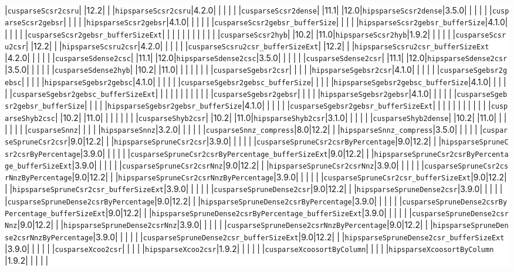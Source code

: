 |`cusparseScsr2csru`| |12.2| | |`hipsparseScsr2csru`|4.2.0| | | | |
|`cusparseScsr2dense`| |11.1| |12.0|`hipsparseScsr2dense`|3.5.0| | | | |
|`cusparseScsr2gebsr`| | | | |`hipsparseScsr2gebsr`|4.1.0| | | | |
|`cusparseScsr2gebsr_bufferSize`| | | | |`hipsparseScsr2gebsr_bufferSize`|4.1.0| | | | |
|`cusparseScsr2gebsr_bufferSizeExt`| | | | | | | | | | |
|`cusparseScsr2hyb`| |10.2| |11.0|`hipsparseScsr2hyb`|1.9.2| | | | |
|`cusparseScsru2csr`| |12.2| | |`hipsparseScsru2csr`|4.2.0| | | | |
|`cusparseScsru2csr_bufferSizeExt`| |12.2| | |`hipsparseScsru2csr_bufferSizeExt`|4.2.0| | | | |
|`cusparseSdense2csc`| |11.1| |12.0|`hipsparseSdense2csc`|3.5.0| | | | |
|`cusparseSdense2csr`| |11.1| |12.0|`hipsparseSdense2csr`|3.5.0| | | | |
|`cusparseSdense2hyb`| |10.2| |11.0| | | | | | |
|`cusparseSgebsr2csr`| | | | |`hipsparseSgebsr2csr`|4.1.0| | | | |
|`cusparseSgebsr2gebsc`| | | | |`hipsparseSgebsr2gebsc`|4.1.0| | | | |
|`cusparseSgebsr2gebsc_bufferSize`| | | | |`hipsparseSgebsr2gebsc_bufferSize`|4.1.0| | | | |
|`cusparseSgebsr2gebsc_bufferSizeExt`| | | | | | | | | | |
|`cusparseSgebsr2gebsr`| | | | |`hipsparseSgebsr2gebsr`|4.1.0| | | | |
|`cusparseSgebsr2gebsr_bufferSize`| | | | |`hipsparseSgebsr2gebsr_bufferSize`|4.1.0| | | | |
|`cusparseSgebsr2gebsr_bufferSizeExt`| | | | | | | | | | |
|`cusparseShyb2csc`| |10.2| |11.0| | | | | | |
|`cusparseShyb2csr`| |10.2| |11.0|`hipsparseShyb2csr`|3.1.0| | | | |
|`cusparseShyb2dense`| |10.2| |11.0| | | | | | |
|`cusparseSnnz`| | | | |`hipsparseSnnz`|3.2.0| | | | |
|`cusparseSnnz_compress`|8.0|12.2| | |`hipsparseSnnz_compress`|3.5.0| | | | |
|`cusparseSpruneCsr2csr`|9.0|12.2| | |`hipsparseSpruneCsr2csr`|3.9.0| | | | |
|`cusparseSpruneCsr2csrByPercentage`|9.0|12.2| | |`hipsparseSpruneCsr2csrByPercentage`|3.9.0| | | | |
|`cusparseSpruneCsr2csrByPercentage_bufferSizeExt`|9.0|12.2| | |`hipsparseSpruneCsr2csrByPercentage_bufferSizeExt`|3.9.0| | | | |
|`cusparseSpruneCsr2csrNnz`|9.0|12.2| | |`hipsparseSpruneCsr2csrNnz`|3.9.0| | | | |
|`cusparseSpruneCsr2csrNnzByPercentage`|9.0|12.2| | |`hipsparseSpruneCsr2csrNnzByPercentage`|3.9.0| | | | |
|`cusparseSpruneCsr2csr_bufferSizeExt`|9.0|12.2| | |`hipsparseSpruneCsr2csr_bufferSizeExt`|3.9.0| | | | |
|`cusparseSpruneDense2csr`|9.0|12.2| | |`hipsparseSpruneDense2csr`|3.9.0| | | | |
|`cusparseSpruneDense2csrByPercentage`|9.0|12.2| | |`hipsparseSpruneDense2csrByPercentage`|3.9.0| | | | |
|`cusparseSpruneDense2csrByPercentage_bufferSizeExt`|9.0|12.2| | |`hipsparseSpruneDense2csrByPercentage_bufferSizeExt`|3.9.0| | | | |
|`cusparseSpruneDense2csrNnz`|9.0|12.2| | |`hipsparseSpruneDense2csrNnz`|3.9.0| | | | |
|`cusparseSpruneDense2csrNnzByPercentage`|9.0|12.2| | |`hipsparseSpruneDense2csrNnzByPercentage`|3.9.0| | | | |
|`cusparseSpruneDense2csr_bufferSizeExt`|9.0|12.2| | |`hipsparseSpruneDense2csr_bufferSizeExt`|3.9.0| | | | |
|`cusparseXcoo2csr`| | | | |`hipsparseXcoo2csr`|1.9.2| | | | |
|`cusparseXcoosortByColumn`| | | | |`hipsparseXcoosortByColumn`|1.9.2| | | | |